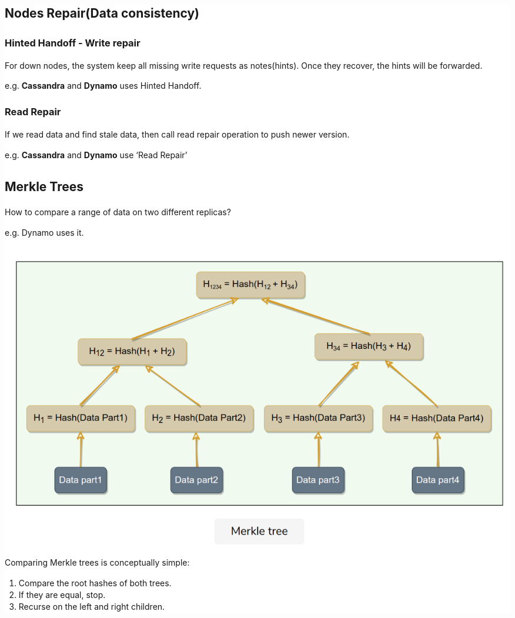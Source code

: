 ## Nodes Repair(Data consistency)

### Hinted Handoff - Write repair

For down nodes, the system keep all missing write requests as notes(hints). Once they recover, the hints will be forwarded.

e.g. **Cassandra** and **Dynamo** uses Hinted Handoff.

### Read Repair

If we read data and find stale data, then call read repair operation to push newer version.

e.g. **Cassandra** and **Dynamo** use ‘Read Repair’

## Merkle Trees

How to compare a range of data on two different replicas?

e.g. Dynamo uses it.

![Merkel Trees](./img/Merkel-Trees.png)

Comparing Merkle trees is conceptually simple:

1. Compare the root hashes of both trees.
2. If they are equal, stop.
3. Recurse on the left and right children.
